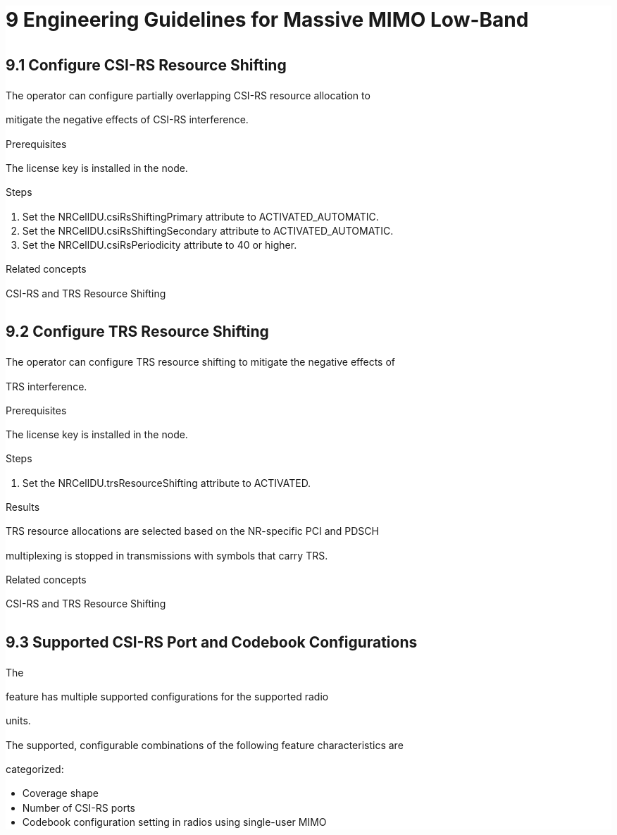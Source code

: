 # 9 Engineering Guidelines for Massive MIMO Low-Band

## 9.1 Configure CSI-RS Resource Shifting

The operator can configure partially overlapping CSI-RS resource allocation to

mitigate the negative effects of CSI-RS interference.

Prerequisites

The license key is installed in the node.

Steps

1. Set the NRCellDU.csiRsShiftingPrimary attribute to ACTIVATED\_AUTOMATIC.
2. Set the NRCellDU.csiRsShiftingSecondary attribute to ACTIVATED\_AUTOMATIC.
3. Set the NRCellDU.csiRsPeriodicity attribute to 40 or higher.

Related concepts

CSI-RS and TRS Resource Shifting

## 9.2 Configure TRS Resource Shifting

The operator can configure TRS resource shifting to mitigate the negative effects of

TRS interference.

Prerequisites

The license key is installed in the node.

Steps

1. Set the NRCellDU.trsResourceShifting attribute to ACTIVATED.

Results

TRS resource allocations are selected based on the NR-specific PCI and PDSCH

multiplexing is stopped in transmissions with symbols that carry TRS.

Related concepts

CSI-RS and TRS Resource Shifting

## 9.3 Supported CSI-RS Port and Codebook Configurations

The

feature has multiple supported configurations for the supported radio

units.

The supported, configurable combinations of the following feature characteristics are

categorized:

- Coverage shape
- Number of CSI-RS ports
- Codebook configuration setting in radios using single-user MIMO
